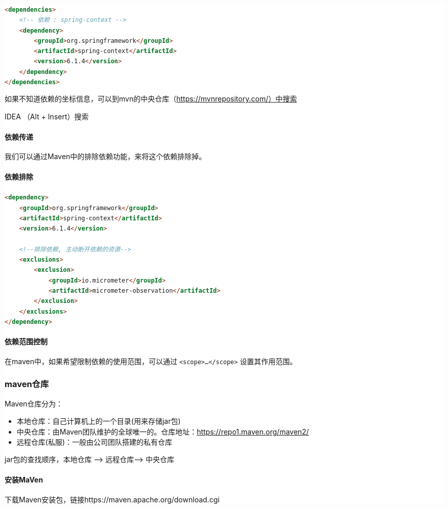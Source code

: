 ```HTML
<dependencies>
    <!-- 依赖 : spring-context -->
    <dependency>
        <groupId>org.springframework</groupId>
        <artifactId>spring-context</artifactId>
        <version>6.1.4</version>
    </dependency>
</dependencies>
```

如果不知道依赖的坐标信息，可以到mvn的中央仓库（https://mvnrepository.com/）中搜索

IDEA （Alt + Insert）搜索

#### 依赖传递

我们可以通过Maven中的排除依赖功能，来将这个依赖排除掉。

#### 依赖排除

```HTML
<dependency>
    <groupId>org.springframework</groupId>
    <artifactId>spring-context</artifactId>
    <version>6.1.4</version>

    <!--排除依赖, 主动断开依赖的资源-->
    <exclusions>
        <exclusion>
            <groupId>io.micrometer</groupId>
            <artifactId>micrometer-observation</artifactId>
        </exclusion>
    </exclusions>
</dependency>
```

#### 依赖范围控制

在maven中，如果希望限制依赖的使用范围，可以通过 `<scope>…</scope>` 设置其作用范围。

### maven仓库

Maven仓库分为：

- 本地仓库：自己计算机上的一个目录(用来存储jar包)
- 中央仓库：由Maven团队维护的全球唯一的。仓库地址：https://repo1.maven.org/maven2/
- 远程仓库(私服)：一般由公司团队搭建的私有仓库

jar包的查找顺序，本地仓库 --> 远程仓库--> 中央仓库



#### 安装MaVen

下载Maven安装包，链接https://maven.apache.org/download.cgi

